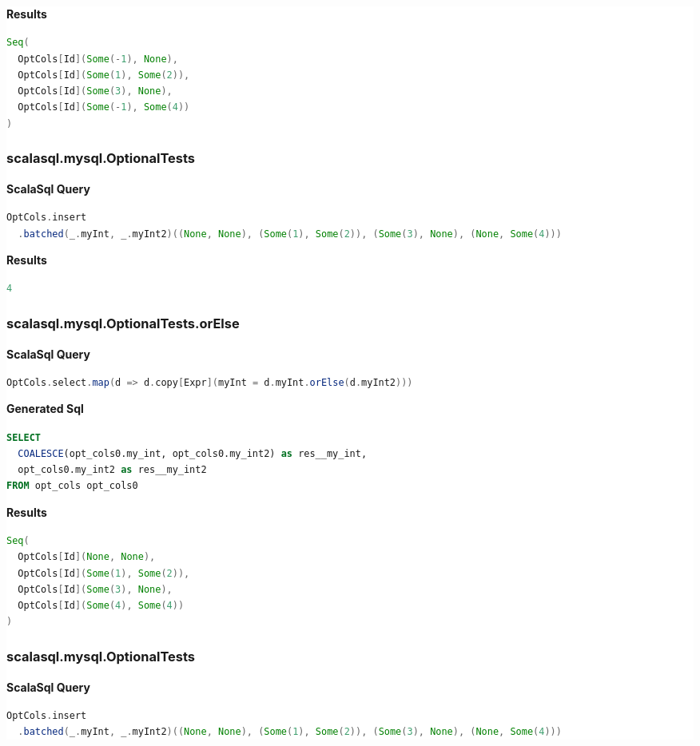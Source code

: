 
**Results**
```scala
Seq(
  OptCols[Id](Some(-1), None),
  OptCols[Id](Some(1), Some(2)),
  OptCols[Id](Some(3), None),
  OptCols[Id](Some(-1), Some(4))
)
```


### scalasql.mysql.OptionalTests

**ScalaSql Query**
```scala
OptCols.insert
  .batched(_.myInt, _.myInt2)((None, None), (Some(1), Some(2)), (Some(3), None), (None, Some(4)))
```



**Results**
```scala
4
```


### scalasql.mysql.OptionalTests.orElse

**ScalaSql Query**
```scala
OptCols.select.map(d => d.copy[Expr](myInt = d.myInt.orElse(d.myInt2)))
```

**Generated Sql**
```sql
SELECT
  COALESCE(opt_cols0.my_int, opt_cols0.my_int2) as res__my_int,
  opt_cols0.my_int2 as res__my_int2
FROM opt_cols opt_cols0
```


**Results**
```scala
Seq(
  OptCols[Id](None, None),
  OptCols[Id](Some(1), Some(2)),
  OptCols[Id](Some(3), None),
  OptCols[Id](Some(4), Some(4))
)
```


### scalasql.mysql.OptionalTests

**ScalaSql Query**
```scala
OptCols.insert
  .batched(_.myInt, _.myInt2)((None, None), (Some(1), Some(2)), (Some(3), None), (None, Some(4)))
```
